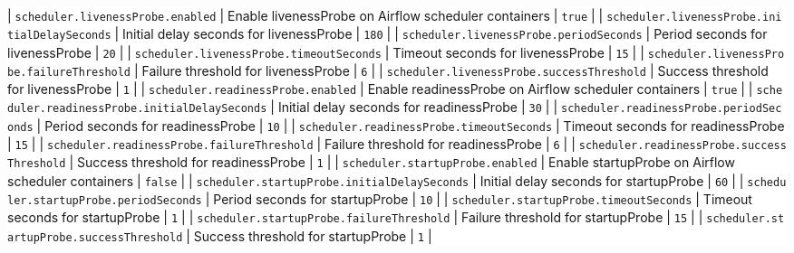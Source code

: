 | `scheduler.livenessProbe.enabled`                             | Enable livenessProbe on Airflow scheduler containers                                                                                                                                                                                  | `true`           |
| `scheduler.livenessProbe.initialDelaySeconds`                 | Initial delay seconds for livenessProbe                                                                                                                                                                                               | `180`            |
| `scheduler.livenessProbe.periodSeconds`                       | Period seconds for livenessProbe                                                                                                                                                                                                      | `20`             |
| `scheduler.livenessProbe.timeoutSeconds`                      | Timeout seconds for livenessProbe                                                                                                                                                                                                     | `15`             |
| `scheduler.livenessProbe.failureThreshold`                    | Failure threshold for livenessProbe                                                                                                                                                                                                   | `6`              |
| `scheduler.livenessProbe.successThreshold`                    | Success threshold for livenessProbe                                                                                                                                                                                                   | `1`              |
| `scheduler.readinessProbe.enabled`                            | Enable readinessProbe on Airflow scheduler containers                                                                                                                                                                                 | `true`           |
| `scheduler.readinessProbe.initialDelaySeconds`                | Initial delay seconds for readinessProbe                                                                                                                                                                                              | `30`             |
| `scheduler.readinessProbe.periodSeconds`                      | Period seconds for readinessProbe                                                                                                                                                                                                     | `10`             |
| `scheduler.readinessProbe.timeoutSeconds`                     | Timeout seconds for readinessProbe                                                                                                                                                                                                    | `15`             |
| `scheduler.readinessProbe.failureThreshold`                   | Failure threshold for readinessProbe                                                                                                                                                                                                  | `6`              |
| `scheduler.readinessProbe.successThreshold`                   | Success threshold for readinessProbe                                                                                                                                                                                                  | `1`              |
| `scheduler.startupProbe.enabled`                              | Enable startupProbe on Airflow scheduler containers                                                                                                                                                                                   | `false`          |
| `scheduler.startupProbe.initialDelaySeconds`                  | Initial delay seconds for startupProbe                                                                                                                                                                                                | `60`             |
| `scheduler.startupProbe.periodSeconds`                        | Period seconds for startupProbe                                                                                                                                                                                                       | `10`             |
| `scheduler.startupProbe.timeoutSeconds`                       | Timeout seconds for startupProbe                                                                                                                                                                                                      | `1`              |
| `scheduler.startupProbe.failureThreshold`                     | Failure threshold for startupProbe                                                                                                                                                                                                    | `15`             |
| `scheduler.startupProbe.successThreshold`                     | Success threshold for startupProbe                                                                                                                                                                                                    | `1`              |